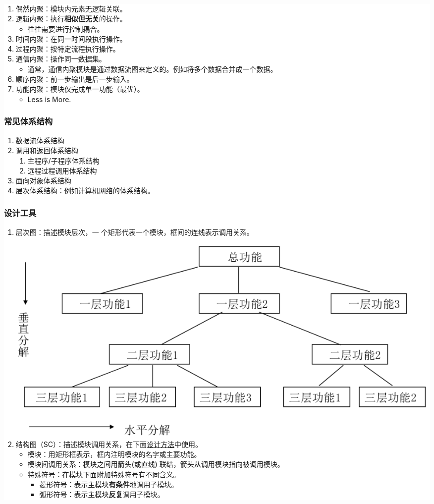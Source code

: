 1. 偶然内聚：模块内元素无逻辑关联。  
2. 逻辑内聚：执行**相似但无关**的操作。  
	- 往往需要进行控制耦合。
3. 时间内聚：在同一时间段执行操作。  
4. 过程内聚：按特定流程执行操作。  
5. 通信内聚：操作同一数据集。  
	- 通常，通信内聚模块是通过数据流图来定义的。例如将多个数据合并成一个数据。
6. 顺序内聚：前一步输出是后一步输入。  
7. 功能内聚：模块仅完成单一功能（最优）。
	- Less is More.

### 常见体系结构

1. 数据流体系结构
2. 调用和返回体系结构
	1. 主程序/子程序体系结构
	2. 远程过程调用体系结构
3. 面向对象体系结构
4. 层次体系结构：例如计算机网络的[体系结构](01-网络概述.md#体系结构)。

### 设计工具

1. 层次图：描述模块层次，一 个矩形代表一个模块，框间的连线表示调用关系。![](./attachments/image-11.png)
2. 结构图（SC）：描述模块调用关系，在下面[设计方法](#设计方法)中使用。
	- 模块：用矩形框表示，框内注明模块的名字或主要功能。
	- 模块间调用关系：模块之间用箭头(或直线) 联结，箭头从调用模块指向被调用模块。
	- 特殊符号：在模块下面附加特殊符号有不同含义。
		- 菱形符号：表示主模块**有条件**地调用子模块。
		- 弧形符号：表示主模块**反复**调用子模块。